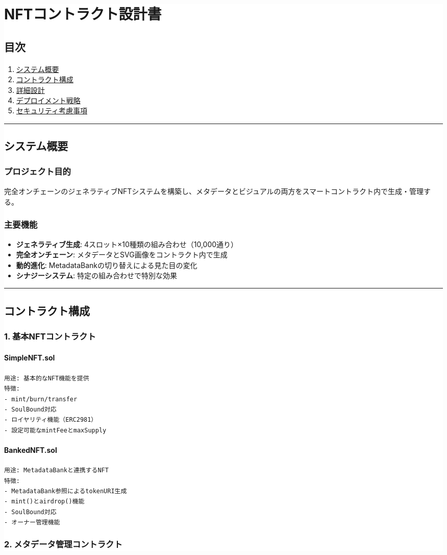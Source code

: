 # NFTコントラクト設計書

## 目次
1. [システム概要](#システム概要)
2. [コントラクト構成](#コントラクト構成)
3. [詳細設計](#詳細設計)
4. [デプロイメント戦略](#デプロイメント戦略)
5. [セキュリティ考慮事項](#セキュリティ考慮事項)

---

## システム概要

### プロジェクト目的
完全オンチェーンのジェネラティブNFTシステムを構築し、メタデータとビジュアルの両方をスマートコントラクト内で生成・管理する。

### 主要機能
- **ジェネラティブ生成**: 4スロット×10種類の組み合わせ（10,000通り）
- **完全オンチェーン**: メタデータとSVG画像をコントラクト内で生成
- **動的進化**: MetadataBankの切り替えによる見た目の変化
- **シナジーシステム**: 特定の組み合わせで特別な効果

---

## コントラクト構成

### 1. 基本NFTコントラクト

#### **SimpleNFT.sol**
```
用途: 基本的なNFT機能を提供
特徴:
- mint/burn/transfer
- SoulBound対応
- ロイヤリティ機能（ERC2981）
- 設定可能なmintFeeとmaxSupply
```

#### **BankedNFT.sol**
```
用途: MetadataBankと連携するNFT
特徴:
- MetadataBank参照によるtokenURI生成
- mint()とairdrop()機能
- SoulBound対応
- オーナー管理機能
```

### 2. メタデータ管理コントラクト
